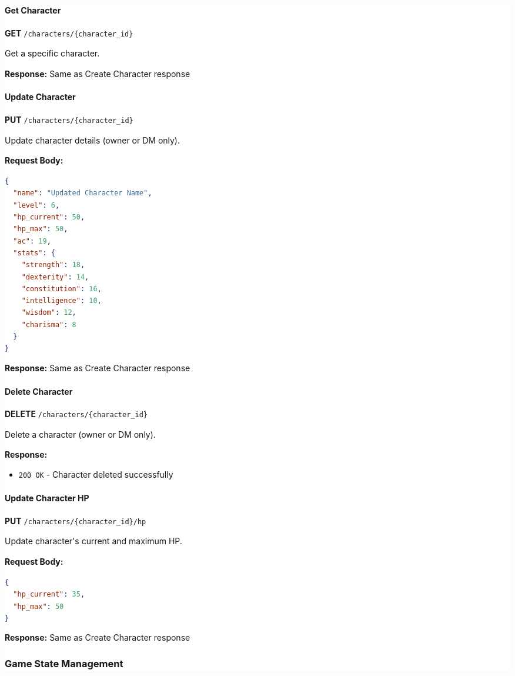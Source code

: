 #### Get Character
**GET** `/characters/{character_id}`

Get a specific character.

**Response:** Same as Create Character response

#### Update Character
**PUT** `/characters/{character_id}`

Update character details (owner or DM only).

**Request Body:**
```json
{
  "name": "Updated Character Name",
  "level": 6,
  "hp_current": 50,
  "hp_max": 50,
  "ac": 19,
  "stats": {
    "strength": 18,
    "dexterity": 14,
    "constitution": 16,
    "intelligence": 10,
    "wisdom": 12,
    "charisma": 8
  }
}
```

**Response:** Same as Create Character response

#### Delete Character
**DELETE** `/characters/{character_id}`

Delete a character (owner or DM only).

**Response:**
- `200 OK` - Character deleted successfully

#### Update Character HP
**PUT** `/characters/{character_id}/hp`

Update character's current and maximum HP.

**Request Body:**
```json
{
  "hp_current": 35,
  "hp_max": 50
}
```

**Response:** Same as Create Character response

### Game State Management
